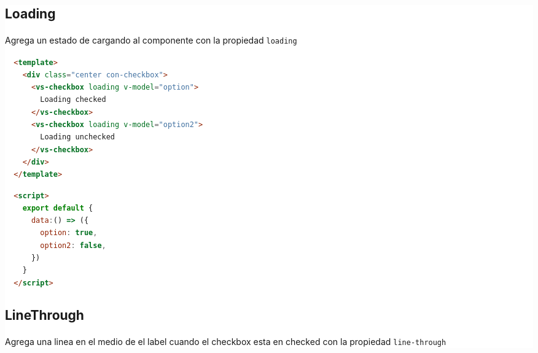 </div>

</card>

<card>

## Loading <Badge text="New"/>

Agrega un estado de cargando al componente con la propiedad `loading`


<div slot="example">
  <Checkbox-loading />
</div>

<div slot="template">

  ```html
    <template>
      <div class="center con-checkbox">
        <vs-checkbox loading v-model="option">
          Loading checked
        </vs-checkbox>
        <vs-checkbox loading v-model="option2">
          Loading unchecked
        </vs-checkbox>
      </div>
    </template>
  ```

</div>

<div slot="script">

  ```html
    <script>
      export default {
        data:() => ({
          option: true,
          option2: false,
        })
      }
    </script>
  ```

</div>

</card>

<card>

## LineThrough <Badge text="New"/>

Agrega una linea en el medio de el label cuando el checkbox esta en checked con la propiedad `line-through`

<div slot="example">
  <Checkbox-linethrough />
</div>
